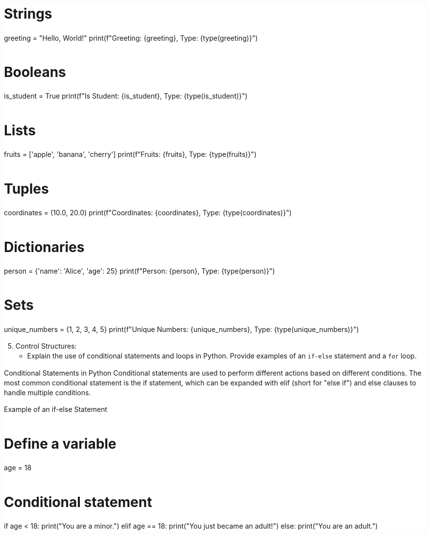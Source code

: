 # Strings
greeting = "Hello, World!"
print(f"Greeting: {greeting}, Type: {type(greeting)}")

# Booleans
is_student = True
print(f"Is Student: {is_student}, Type: {type(is_student)}")

# Lists
fruits = ['apple', 'banana', 'cherry']
print(f"Fruits: {fruits}, Type: {type(fruits)}")

# Tuples
coordinates = (10.0, 20.0)
print(f"Coordinates: {coordinates}, Type: {type(coordinates)}")

# Dictionaries
person = {'name': 'Alice', 'age': 25}
print(f"Person: {person}, Type: {type(person)}")

# Sets
unique_numbers = {1, 2, 3, 4, 5}
print(f"Unique Numbers: {unique_numbers}, Type: {type(unique_numbers)}")



5. Control Structures:
   - Explain the use of conditional statements and loops in Python. Provide examples of an `if-else` statement and a `for` loop.

Conditional Statements in Python
Conditional statements are used to perform different actions based on different conditions. The most common conditional statement is the if statement, which can be expanded with elif (short for "else if") and else clauses to handle multiple conditions.

Example of an if-else Statement

# Define a variable
age = 18

# Conditional statement
if age < 18:
    print("You are a minor.")
elif age == 18:
    print("You just became an adult!")
else:
    print("You are an adult.")
